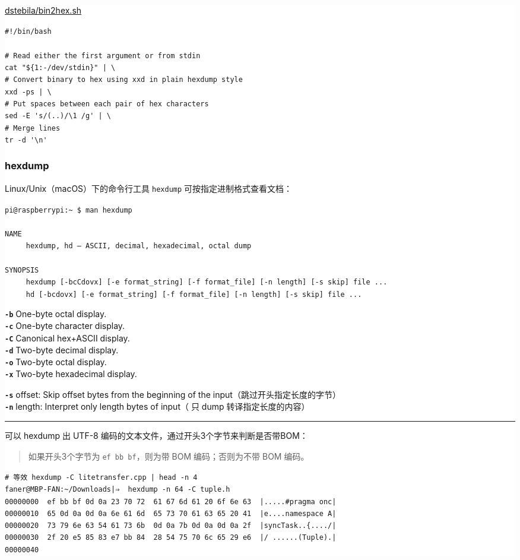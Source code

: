 ```Shell
```

[dstebila/bin2hex.sh](https://gist.github.com/dstebila/1731faaad1da66475db1)

```Shell
#!/bin/bash

# Read either the first argument or from stdin
cat "${1:-/dev/stdin}" | \
# Convert binary to hex using xxd in plain hexdump style
xxd -ps | \
# Put spaces between each pair of hex characters
sed -E 's/(..)/\1 /g' | \
# Merge lines
tr -d '\n'
```

### hexdump

Linux/Unix（macOS）下的命令行工具 `hexdump` 可按指定进制格式查看文档：

```Shell
pi@raspberrypi:~ $ man hexdump

NAME
     hexdump, hd — ASCII, decimal, hexadecimal, octal dump

SYNOPSIS
     hexdump [-bcCdovx] [-e format_string] [-f format_file] [-n length] [-s skip] file ...
     hd [-bcdovx] [-e format_string] [-f format_file] [-n length] [-s skip] file ...
```

**`-b`**      One-byte octal display.  
**`-c`**      One-byte character display.  
**`-C`**      Canonical hex+ASCII display.  
**`-d`**      Two-byte decimal display.  
**`-o`**      Two-byte octal display.  
**`-x`**      Two-byte hexadecimal display.  

**`-s`** offset: Skip offset bytes from the beginning of the input（跳过开头指定长度的字节）  
**`-n`** length: Interpret only length bytes of input（ 只 dump 转译指定长度的内容）  

---

可以 hexdump 出 UTF-8 编码的文本文件，通过开头3个字节来判断是否带BOM：

> 如果开头3个字节为 `ef bb bf`，则为带 BOM 编码；否则为不带 BOM 编码。

```Shell
# 等效 hexdump -C litetransfer.cpp | head -n 4
faner@MBP-FAN:~/Downloads|⇒  hexdump -n 64 -C tuple.h
00000000  ef bb bf 0d 0a 23 70 72  61 67 6d 61 20 6f 6e 63  |.....#pragma onc|
00000010  65 0d 0a 0d 0a 6e 61 6d  65 73 70 61 63 65 20 41  |e....namespace A|
00000020  73 79 6e 63 54 61 73 6b  0d 0a 7b 0d 0a 0d 0a 2f  |syncTask..{..../|
00000030  2f 20 e5 85 83 e7 bb 84  28 54 75 70 6c 65 29 e6  |/ ......(Tuple).|
00000040
```
